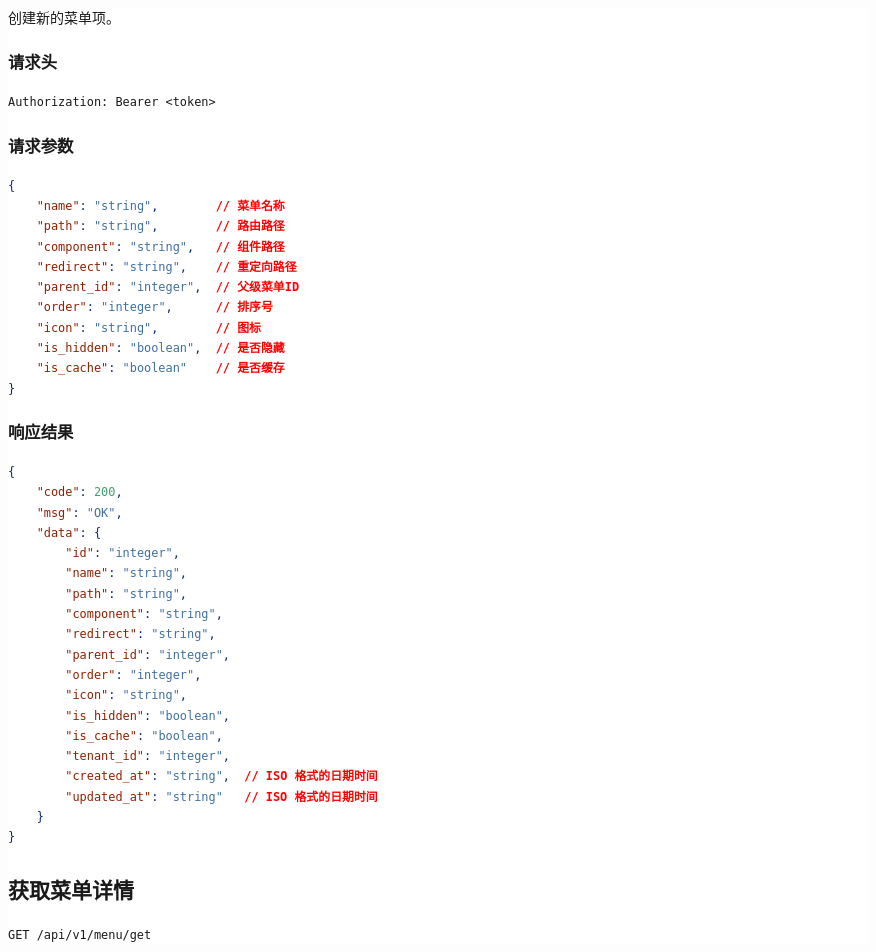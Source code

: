 创建新的菜单项。

### 请求头

```
Authorization: Bearer <token>
```

### 请求参数

```json
{
    "name": "string",        // 菜单名称
    "path": "string",        // 路由路径
    "component": "string",   // 组件路径
    "redirect": "string",    // 重定向路径
    "parent_id": "integer",  // 父级菜单ID
    "order": "integer",      // 排序号
    "icon": "string",        // 图标
    "is_hidden": "boolean",  // 是否隐藏
    "is_cache": "boolean"    // 是否缓存
}
```

### 响应结果

```json
{
    "code": 200,
    "msg": "OK",
    "data": {
        "id": "integer",
        "name": "string",
        "path": "string",
        "component": "string",
        "redirect": "string",
        "parent_id": "integer",
        "order": "integer",
        "icon": "string",
        "is_hidden": "boolean",
        "is_cache": "boolean",
        "tenant_id": "integer",
        "created_at": "string",  // ISO 格式的日期时间
        "updated_at": "string"   // ISO 格式的日期时间
    }
}
```

## 获取菜单详情

```http
GET /api/v1/menu/get
```
